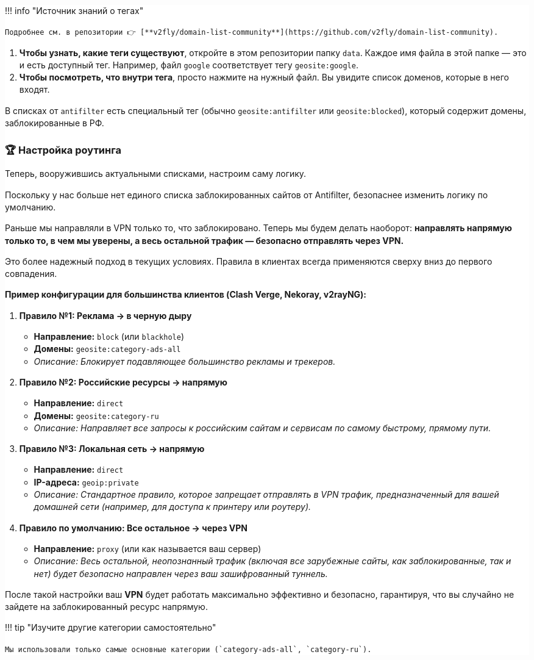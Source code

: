 !!! info "Источник знаний о тегах"

    Подробнее см. в репозитории 👉 [**v2fly/domain-list-community**](https://github.com/v2fly/domain-list-community).

1.  **Чтобы узнать, какие теги существуют**, откройте в этом репозитории папку `data`.
Каждое имя файла в этой папке — это и есть доступный тег. Например, файл `google` соответствует тегу `geosite:google`.
2.  **Чтобы посмотреть, что внутри тега**, просто нажмите на нужный файл. Вы увидите список доменов, которые в него входят.

В списках от `antifilter` есть специальный тег (обычно `geosite:antifilter` или `geosite:blocked`), который содержит домены, заблокированные в РФ.

### 🏆 Настройка роутинга

Теперь, вооружившись актуальными списками, настроим саму логику.

Поскольку у нас больше нет единого списка заблокированных сайтов от Antifilter, безопаснее изменить логику по умолчанию.

Раньше мы направляли в VPN только то, что заблокировано.
Теперь мы будем делать наоборот: **направлять напрямую только то, в чем мы уверены, а весь остальной трафик — безопасно отправлять через VPN.**

Это более надежный подход в текущих условиях. Правила в клиентах всегда применяются сверху вниз до первого совпадения.

**Пример конфигурации для большинства клиентов (Clash Verge, Nekoray, v2rayNG):**

1.  **Правило №1: Реклама -> в черную дыру**
    *   **Направление:** `block` (или `blackhole`)
    *   **Домены:** `geosite:category-ads-all`
    *   *Описание: Блокирует подавляющее большинство рекламы и трекеров.*

2.  **Правило №2: Российские ресурсы -> напрямую**
    *   **Направление:** `direct`
    *   **Домены:** `geosite:category-ru`
    *   *Описание: Направляет все запросы к российским сайтам и сервисам по самому быстрому, прямому пути.*

3.  **Правило №3: Локальная сеть -> напрямую**
    *   **Направление:** `direct`
    *   **IP-адреса:** `geoip:private`
    *   *Описание: Стандартное правило, которое запрещает отправлять в VPN трафик, предназначенный для вашей домашней сети (например, для доступа к принтеру или роутеру).*

4.  **Правило по умолчанию: Все остальное -> через VPN**
    *   **Направление:** `proxy` (или как называется ваш сервер)
    *   *Описание: Весь остальной, неопознанный трафик (включая все зарубежные сайты, как заблокированные, так и нет) будет безопасно направлен через ваш зашифрованный туннель.*

После такой настройки ваш **VPN** будет работать максимально эффективно и безопасно, гарантируя, что вы случайно не зайдете на заблокированный ресурс напрямую.

!!! tip "Изучите другие категории самостоятельно"

    Мы использовали только самые основные категории (`category-ads-all`, `category-ru`).
    